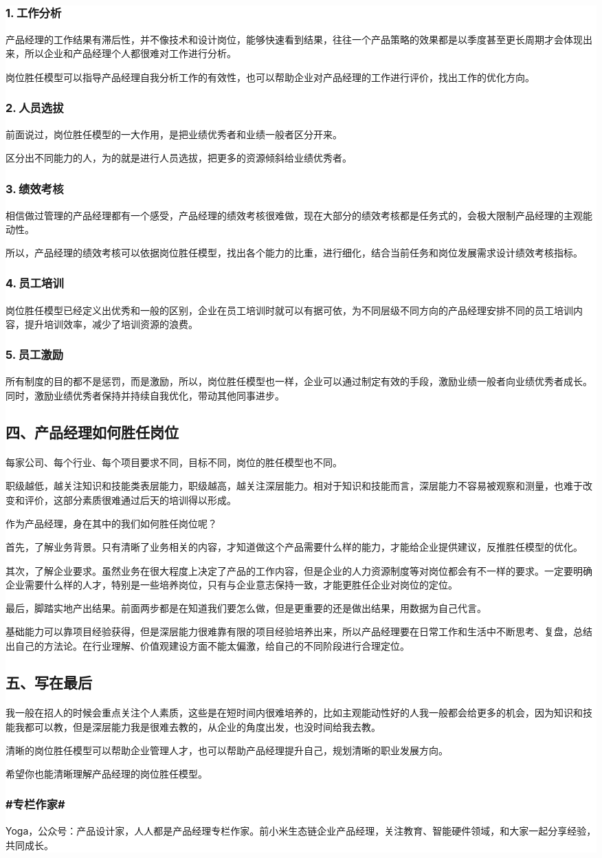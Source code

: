 ### 1\. 工作分析

产品经理的工作结果有滞后性，并不像技术和设计岗位，能够快速看到结果，往往一个产品策略的效果都是以季度甚至更长周期才会体现出来，所以企业和产品经理个人都很难对工作进行分析。

岗位胜任模型可以指导产品经理自我分析工作的有效性，也可以帮助企业对产品经理的工作进行评价，找出工作的优化方向。

### 2\. 人员选拔

前面说过，岗位胜任模型的一大作用，是把业绩优秀者和业绩一般者区分开来。

区分出不同能力的人，为的就是进行人员选拔，把更多的资源倾斜给业绩优秀者。

### 3\. 绩效考核

相信做过管理的产品经理都有一个感受，产品经理的绩效考核很难做，现在大部分的绩效考核都是任务式的，会极大限制产品经理的主观能动性。

所以，产品经理的绩效考核可以依据岗位胜任模型，找出各个能力的比重，进行细化，结合当前任务和岗位发展需求设计绩效考核指标。

### 4\. 员工培训

岗位胜任模型已经定义出优秀和一般的区别，企业在员工培训时就可以有据可依，为不同层级不同方向的产品经理安排不同的员工培训内容，提升培训效率，减少了培训资源的浪费。

### 5\. 员工激励

所有制度的目的都不是惩罚，而是激励，所以，岗位胜任模型也一样，企业可以通过制定有效的手段，激励业绩一般者向业绩优秀者成长。同时，激励业绩优秀者保持并持续自我优化，带动其他同事进步。

## 四、产品经理如何胜任岗位

每家公司、每个行业、每个项目要求不同，目标不同，岗位的胜任模型也不同。

职级越低，越关注知识和技能类表层能力，职级越高，越关注深层能力。相对于知识和技能而言，深层能力不容易被观察和测量，也难于改变和评价，这部分素质很难通过后天的培训得以形成。

作为产品经理，身在其中的我们如何胜任岗位呢？

首先，了解业务背景。只有清晰了业务相关的内容，才知道做这个产品需要什么样的能力，才能给企业提供建议，反推胜任模型的优化。

其次，了解企业要求。虽然业务在很大程度上决定了产品的工作内容，但是企业的人力资源制度等对岗位都会有不一样的要求。一定要明确企业需要什么样的人才，特别是一些培养岗位，只有与企业意志保持一致，才能更胜任企业对岗位的定位。

最后，脚踏实地产出结果。前面两步都是在知道我们要怎么做，但是更重要的还是做出结果，用数据为自己代言。

基础能力可以靠项目经验获得，但是深层能力很难靠有限的项目经验培养出来，所以产品经理要在日常工作和生活中不断思考、复盘，总结出自己的方法论。在行业理解、价值观建设方面不能太偏激，给自己的不同阶段进行合理定位。

## 五、写在最后

我一般在招人的时候会重点关注个人素质，这些是在短时间内很难培养的，比如主观能动性好的人我一般都会给更多的机会，因为知识和技能我都可以教，但是深层能力我是很难去教的，从企业的角度出发，也没时间给我去教。

清晰的岗位胜任模型可以帮助企业管理人才，也可以帮助产品经理提升自己，规划清晰的职业发展方向。

希望你也能清晰理解产品经理的岗位胜任模型。

### #专栏作家#

Yoga，公众号：产品设计家，人人都是产品经理专栏作家。前小米生态链企业产品经理，关注教育、智能硬件领域，和大家一起分享经验，共同成长。
